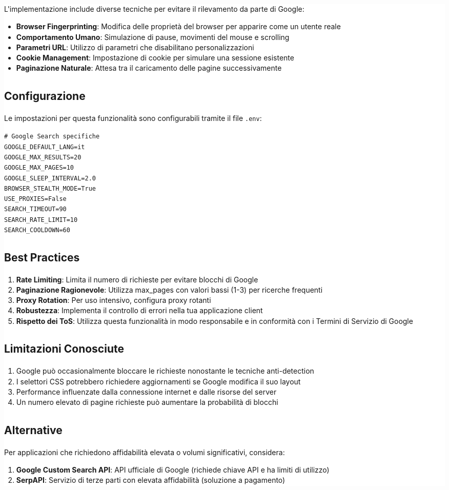 L'implementazione include diverse tecniche per evitare il rilevamento da parte di Google:

- **Browser Fingerprinting**: Modifica delle proprietà del browser per apparire come un utente reale
- **Comportamento Umano**: Simulazione di pause, movimenti del mouse e scrolling
- **Parametri URL**: Utilizzo di parametri che disabilitano personalizzazioni
- **Cookie Management**: Impostazione di cookie per simulare una sessione esistente
- **Paginazione Naturale**: Attesa tra il caricamento delle pagine successivamente

## Configurazione

Le impostazioni per questa funzionalità sono configurabili tramite il file `.env`:

```
# Google Search specifiche
GOOGLE_DEFAULT_LANG=it
GOOGLE_MAX_RESULTS=20
GOOGLE_MAX_PAGES=10
GOOGLE_SLEEP_INTERVAL=2.0
BROWSER_STEALTH_MODE=True
USE_PROXIES=False
SEARCH_TIMEOUT=90
SEARCH_RATE_LIMIT=10
SEARCH_COOLDOWN=60
```

## Best Practices

1. **Rate Limiting**: Limita il numero di richieste per evitare blocchi di Google
2. **Paginazione Ragionevole**: Utilizza max_pages con valori bassi (1-3) per ricerche frequenti
3. **Proxy Rotation**: Per uso intensivo, configura proxy rotanti
4. **Robustezza**: Implementa il controllo di errori nella tua applicazione client
5. **Rispetto dei ToS**: Utilizza questa funzionalità in modo responsabile e in conformità con i Termini di Servizio di Google

## Limitazioni Conosciute

1. Google può occasionalmente bloccare le richieste nonostante le tecniche anti-detection
2. I selettori CSS potrebbero richiedere aggiornamenti se Google modifica il suo layout
3. Performance influenzate dalla connessione internet e dalle risorse del server
4. Un numero elevato di pagine richieste può aumentare la probabilità di blocchi

## Alternative

Per applicazioni che richiedono affidabilità elevata o volumi significativi, considera:

1. **Google Custom Search API**: API ufficiale di Google (richiede chiave API e ha limiti di utilizzo)
2. **SerpAPI**: Servizio di terze parti con elevata affidabilità (soluzione a pagamento)

